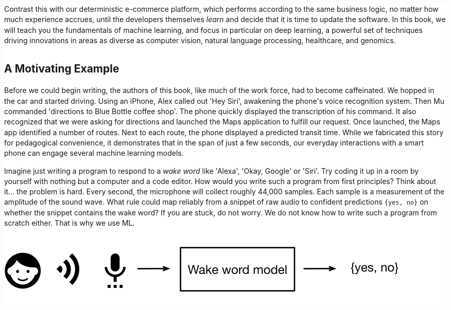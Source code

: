 Contrast this with our deterministic e-commerce platform,
which performs according to the same business logic,
no matter how much experience accrues,
until the developers themselves *learn* and decide
that it is time to update the software.
In this book, we will teach you the fundamentals of machine learning,
and focus in particular on deep learning, a powerful set of techniques
driving innovations in areas as diverse as computer vision,
natural language processing, healthcare, and genomics.

## A Motivating Example

Before we could begin writing, the authors of this book,
like much of the work force, had to become caffeinated.
We hopped in the car and started driving.
Using an iPhone, Alex called out 'Hey Siri', 
awakening the phone's voice recognition system.
Then Mu commanded 'directions to Blue Bottle coffee shop'.
The phone quickly displayed the transcription of his command.
It also recognized that we were asking for directions
and launched the Maps application to fulfill our request.
Once launched, the Maps app identified a number of routes.
Next to each route, the phone displayed a predicted transit time.
While we fabricated this story for pedagogical convenience,
it demonstrates that in the span of just a few seconds,
our everyday interactions with a smart phone
can engage several machine learning models.

Imagine just writing a program to respond to a *wake word*
like 'Alexa', 'Okay, Google' or 'Siri'.
Try coding it up in a room by yourself 
with nothing but a computer and a code editor.
How would you write such a program from first principles?
Think about it... the problem is hard.
Every second, the microphone will collect roughly 44,000 samples.
Each sample is a measurement of the amplitude of the sound wave.
What rule could map reliably from a snippet of raw audio to confident predictions ``{yes, no}`` on whether the snippet contains the wake word?
If you are stuck, do not worry.
We do not know how to write such a program from scratch either.
That is why we use ML.

![Identify an awake word.](../img/wake-word.svg)

